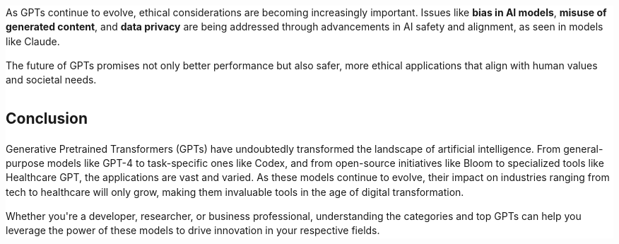 

As GPTs continue to evolve, ethical considerations are becoming increasingly important. Issues like **bias in AI models**, **misuse of generated content**, and **data privacy** are being addressed through advancements in AI safety and alignment, as seen in models like Claude.



The future of GPTs promises not only better performance but also safer, more ethical applications that align with human values and societal needs.



## Conclusion



Generative Pretrained Transformers (GPTs) have undoubtedly transformed the landscape of artificial intelligence. From general-purpose models like GPT-4 to task-specific ones like Codex, and from open-source initiatives like Bloom to specialized tools like Healthcare GPT, the applications are vast and varied. As these models continue to evolve, their impact on industries ranging from tech to healthcare will only grow, making them invaluable tools in the age of digital transformation.



Whether you're a developer, researcher, or business professional, understanding the categories and top GPTs can help you leverage the power of these models to drive innovation in your respective fields.
